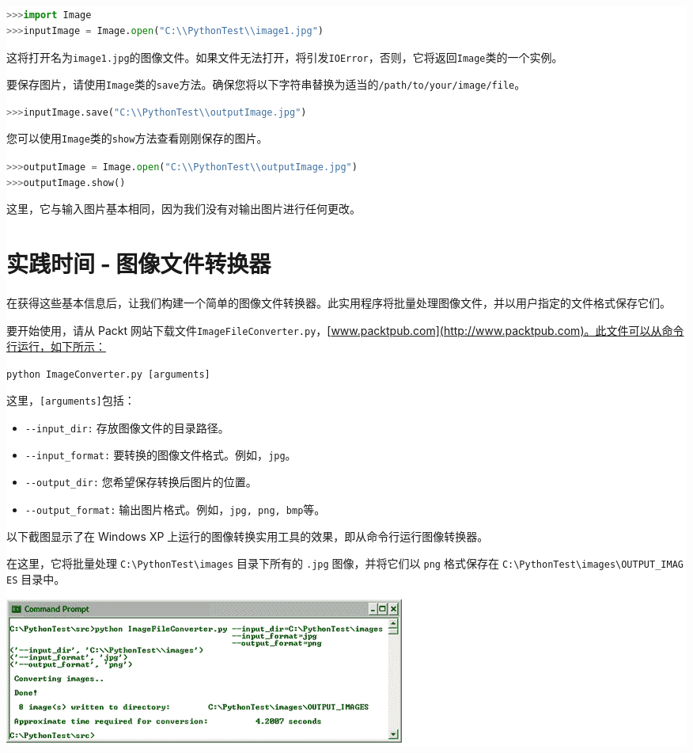 ```py
>>>import Image
>>>inputImage = Image.open("C:\\PythonTest\\image1.jpg")

```

这将打开名为`image1.jpg`的图像文件。如果文件无法打开，将引发`IOError`，否则，它将返回`Image`类的一个实例。

要保存图片，请使用`Image`类的`save`方法。确保您将以下字符串替换为适当的`/path/to/your/image/file`。

```py
>>>inputImage.save("C:\\PythonTest\\outputImage.jpg")

```

您可以使用`Image`类的`show`方法查看刚刚保存的图片。

```py
>>>outputImage = Image.open("C:\\PythonTest\\outputImage.jpg")
>>>outputImage.show()

```

这里，它与输入图片基本相同，因为我们没有对输出图片进行任何更改。

# 实践时间 - 图像文件转换器

在获得这些基本信息后，让我们构建一个简单的图像文件转换器。此实用程序将批量处理图像文件，并以用户指定的文件格式保存它们。

要开始使用，请从 Packt 网站下载文件`ImageFileConverter.py`，[www.packtpub.com](http://www.packtpub.com)。此文件可以从命令行运行，如下所示：

```py
python ImageConverter.py [arguments]

```

这里，`[arguments]`包括：

+   `--input_dir:` 存放图像文件的目录路径。

+   `--input_format:` 要转换的图像文件格式。例如，`jpg`。

+   `--output_dir:` 您希望保存转换后图片的位置。

+   `--output_format:` 输出图片格式。例如，`jpg, png, bmp`等。

以下截图显示了在 Windows XP 上运行的图像转换实用工具的效果，即从命令行运行图像转换器。

在这里，它将批量处理 `C:\PythonTest\images` 目录下所有的 `.jpg` 图像，并将它们以 `png` 格式保存在 `C:\PythonTest\images\OUTPUT_IMAGES` 目录中。

![执行动作 - 图像文件转换器](img/0165_2_1.jpg)

